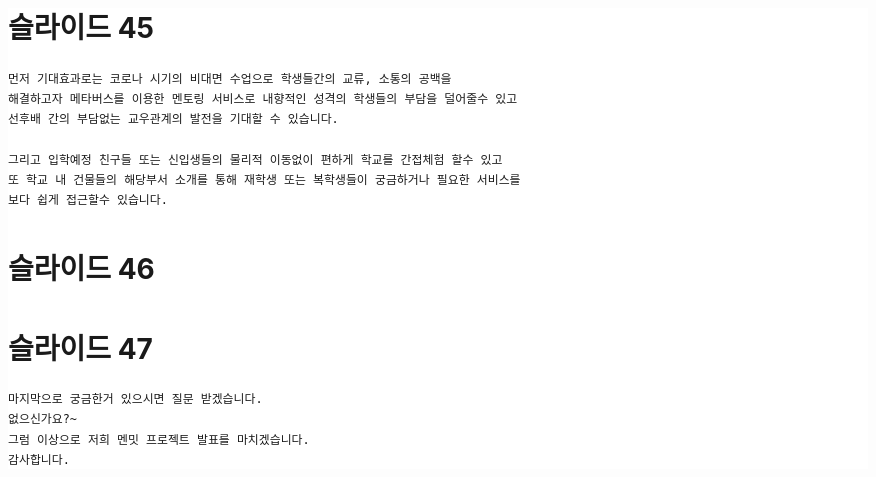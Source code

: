 
# 슬라이드 45
```
먼저 기대효과로는 코로나 시기의 비대면 수업으로 학생들간의 교류, 소통의 공백을
해결하고자 메타버스를 이용한 멘토링 서비스로 내향적인 성격의 학생들의 부담을 덜어줄수 있고
선후배 간의 부담없는 교우관계의 발전을 기대할 수 있습니다.

그리고 입학예정 친구들 또는 신입생들의 물리적 이동없이 편하게 학교를 간접체험 할수 있고
또 학교 내 건물들의 해당부서 소개를 통해 재학생 또는 복학생들이 궁금하거나 필요한 서비스를
보다 쉽게 접근할수 있습니다.
```


# 슬라이드 46
```

```


# 슬라이드 47
```
마지막으로 궁금한거 있으시면 질문 받겠습니다.
없으신가요?~
그럼 이상으로 저희 멘밋 프로젝트 발표를 마치겠습니다.
감사합니다.
```